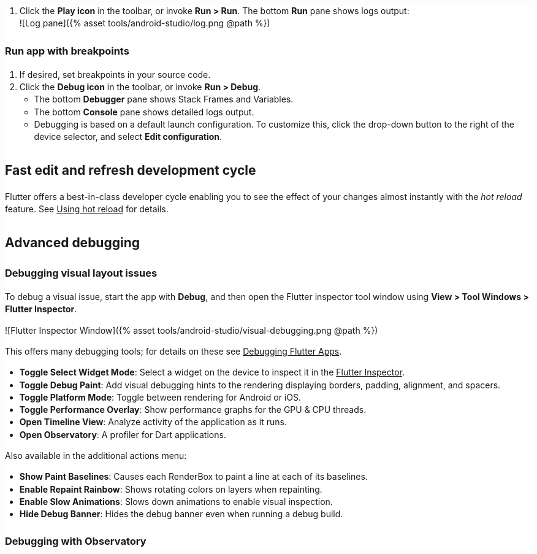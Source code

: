  1. Click the **Play icon** in the toolbar, or invoke **Run > Run**.
    The bottom **Run** pane shows logs output:<br>
    ![Log pane]({% asset tools/android-studio/log.png @path %})

### Run app with breakpoints

 1. If desired, set breakpoints in your source code.
 1. Click the **Debug icon** in the toolbar, or invoke **Run > Debug**.
    * The bottom **Debugger** pane shows Stack Frames and Variables.
    * The bottom **Console** pane shows detailed logs output.
    * Debugging is based on a default launch configuration. To customize this,
      click the drop-down button to the right of the device selector, and select
      **Edit configuration**.

## Fast edit and refresh development cycle

Flutter offers a best-in-class developer cycle enabling you to see the effect
of your changes almost instantly with the _hot reload_ feature. See
[Using hot reload](hot-reload) for details.

## Advanced debugging

### Debugging visual layout issues

To debug a visual issue, start the app with **Debug**, and then open the Flutter
inspector tool window using **View > Tool Windows > Flutter Inspector**.

![Flutter Inspector Window]({% asset tools/android-studio/visual-debugging.png @path %})

This offers many debugging tools; for details on these see
[Debugging Flutter Apps](/docs/testing/debugging).

* **Toggle Select Widget Mode**: Select a widget on the device to inspect it in the
  [Flutter Inspector](/docs/development/tools/inspector).
* **Toggle Debug Paint**: Add visual debugging hints to the rendering displaying
   borders, padding, alignment, and spacers.
* **Toggle Platform Mode**: Toggle between rendering for Android or iOS.
* **Toggle Performance Overlay**: Show performance graphs for the GPU & CPU threads.
* **Open Timeline View**: Analyze activity of the application as it runs.
* **Open Observatory**: A profiler for Dart applications.

Also available in the additional actions menu:

* **Show Paint Baselines**: Causes each RenderBox to paint a line at each of its
  baselines.
* **Enable Repaint Rainbow**: Shows rotating colors on layers when repainting.
* **Enable Slow Animations**: Slows down animations to enable visual inspection.
* **Hide Debug Banner**: Hides the debug banner even when running a debug build.


### Debugging with Observatory
